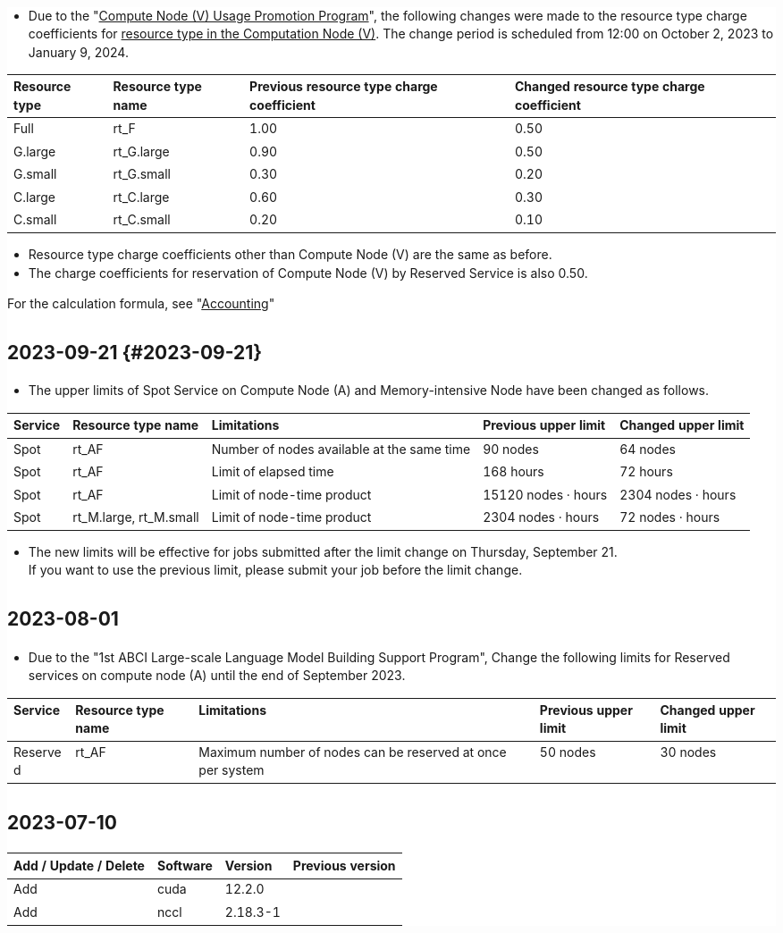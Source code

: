 * Due to the "[Compute Node (V) Usage Promotion Program](https://abci.ai/news/2023/09/01/en_nodevpromotion.html)", the following changes were made to the resource type charge coefficients for [resource type in the Computation Node (V)](job-execution.md#compute-node-v). The change period is scheduled from 12:00 on October 2, 2023 to January 9, 2024.

| Resource type | Resource type name | Previous resource type charge coefficient | Changed resource type charge coefficient |
|:--|:--|:--|:--|
| Full    | rt_F       | 1.00 | 0.50 |
| G.large | rt_G.large | 0.90 | 0.50 |
| G.small | rt_G.small | 0.30 | 0.20 |
| C.large | rt_C.large | 0.60 | 0.30 |
| C.small | rt_C.small | 0.20 | 0.10 |

* Resource type charge coefficients other than Compute Node (V) are the same as before.
* The charge coefficients for reservation of Compute Node (V) by Reserved Service is also 0.50.

For the calculation formula, see "[Accounting](job-execution.md#accounting)"

## 2023-09-21 {#2023-09-21}

* The upper limits of Spot Service on Compute Node (A) and Memory-intensive Node have been changed as follows.

| Service | Resource type name | Limitations | Previous upper limit | Changed upper limit |
|:--|:--|:--|:--|:--|
| Spot | rt_AF | Number of nodes available at the same time | 90 nodes | 64 nodes |
| Spot | rt_AF | Limit of elapsed time | 168 hours | 72 hours |
| Spot | rt_AF | Limit of node-time product | 15120 nodes &middot; hours | 2304 nodes &middot; hours |
| Spot | rt_M.large, rt_M.small | Limit of node-time product | 2304 nodes &middot; hours | 72 nodes &middot; hours |

* The new limits will be effective for jobs submitted after the limit change on Thursday, September 21.<br>
If you want to use the previous limit, please submit your job before the limit change.

## 2023-08-01

* Due to the "1st ABCI Large-scale Language Model Building Support Program", Change the following limits for Reserved services on compute node (A) until the end of September 2023.

| Service | Resource type name | Limitations | Previous upper limit | Changed upper limit |
|:--|:--|:--|:--|:--|
| Reserved | rt_AF | Maximum number of nodes can be reserved at once per system | 50 nodes | 30 nodes |

## 2023-07-10

| Add / Update / Delete | Software | Version | Previous version |
|:--|:--|:--|:--|
| Add | cuda | 12.2.0 | |
| Add | nccl | 2.18.3-1 | |
